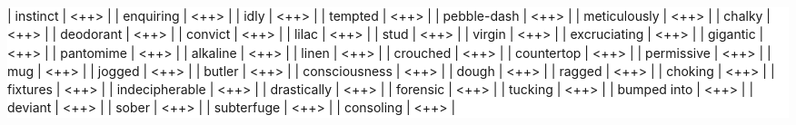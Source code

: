 |       instinct        |          <++>           |
|       enquiring       |          <++>           |
|         idly          |          <++>           |
|        tempted        |          <++>           |
|      pebble-dash      |          <++>           |
|     meticulously      |          <++>           |
|        chalky         |          <++>           |
|       deodorant       |          <++>           |
|        convict        |          <++>           |
|         lilac         |          <++>           |
|         stud          |          <++>           |
|        virgin         |          <++>           |
|     excruciating      |          <++>           |
|       gigantic        |          <++>           |
|       pantomime       |          <++>           |
|       alkaline        |          <++>           |
|         linen         |          <++>           |
|       crouched        |          <++>           |
|      countertop       |          <++>           |
|      permissive       |          <++>           |
|          mug          |          <++>           |
|        jogged         |          <++>           |
|        butler         |          <++>           |
|     consciousness     |          <++>           |
|         dough         |          <++>           |
|        ragged         |          <++>           |
|        choking        |          <++>           |
|       fixtures        |          <++>           |
|    indecipherable     |          <++>           |
|      drastically      |          <++>           |
|       forensic        |          <++>           |
|        tucking        |          <++>           |
|      bumped into      |          <++>           |
|        deviant        |          <++>           |
|         sober         |          <++>           |
|      subterfuge       |          <++>           |
|       consoling       |          <++>           |